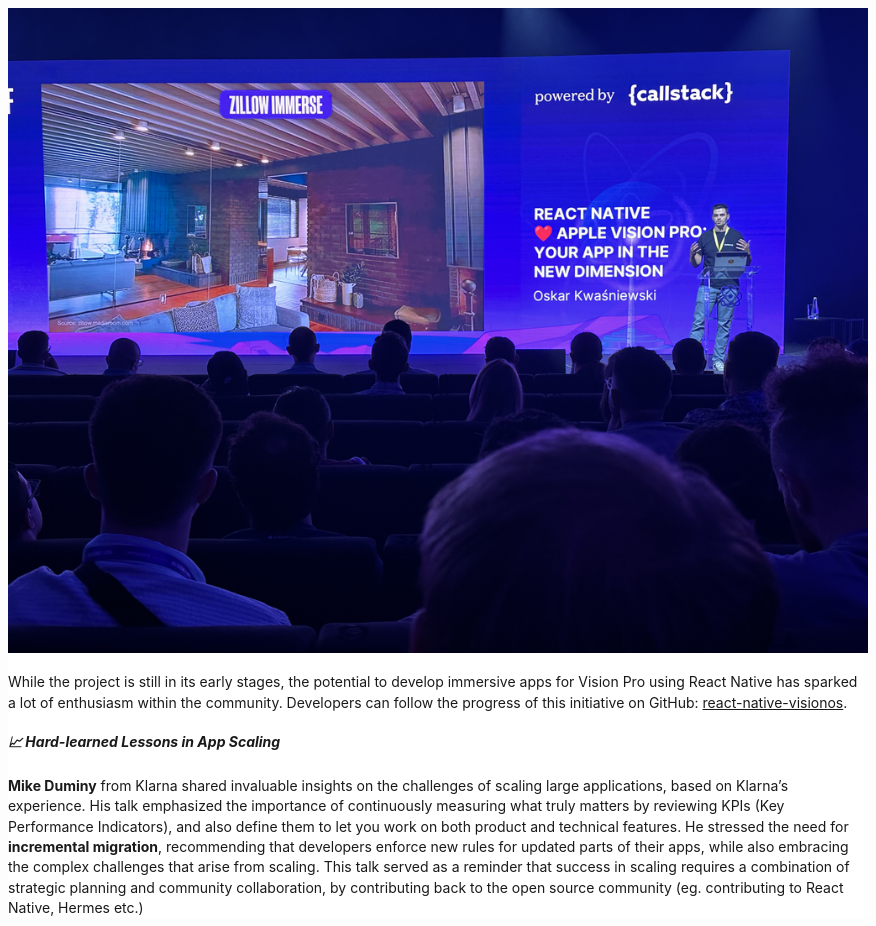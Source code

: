 ![react universe apple vision pro](../images/posts/react-universe-2024-apple-vision-pro.jpeg "React native for visionos, maintained by callstack.io")

While the project is still in its early stages, the potential
to develop immersive apps for Vision Pro using React Native has sparked a lot of enthusiasm within the community.
Developers can follow the progress of this initiative on GitHub:
[react-native-visionos](https://github.com/callstack/react-native-visionos).

##### 📈 Hard-learned Lessons in App Scaling

**Mike Duminy** from Klarna shared invaluable insights on the challenges of scaling large applications, based on Klarna’s experience.
His talk emphasized the importance of continuously measuring what truly matters by reviewing KPIs
(Key Performance Indicators), and also define them to let you work on both product and technical features.
He stressed the need for **incremental migration**,
recommending that developers enforce new rules for updated parts of their apps,
while also embracing the complex challenges that arise from scaling.
This talk served as a reminder
that success in scaling requires a combination of strategic planning and community collaboration,
by contributing back to the open source community (eg. contributing to React Native, Hermes etc.)
